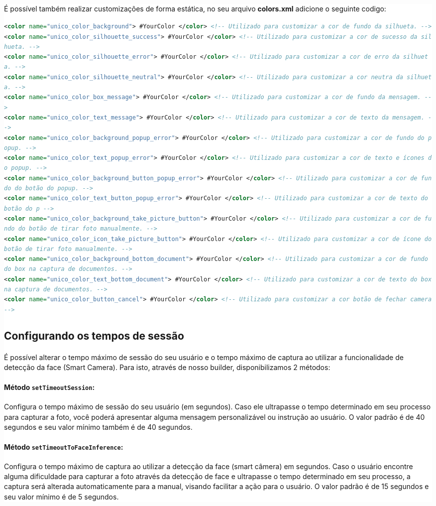   </TabItem>
</Tabs>

É possível também realizar customizações de forma estática, no seu arquivo **colors.xml** adicione o
seguinte codigo:

```xml
<color name="unico_color_background"> #YourColor </color> <!-- Utilizado para customizar a cor de fundo da silhueta. -->
<color name="unico_color_silhouette_success"> #YourColor </color> <!-- Utilizado para customizar a cor de sucesso da silhueta. -->
<color name="unico_color_silhouette_error"> #YourColor </color> <!-- Utilizado para customizar a cor de erro da silhueta. -->
<color name="unico_color_silhouette_neutral"> #YourColor </color> <!-- Utilizado para customizar a cor neutra da silhueta. -->
<color name="unico_color_box_message"> #YourColor </color> <!-- Utilizado para customizar a cor de fundo da mensagem. -->
<color name="unico_color_text_message"> #YourColor </color> <!-- Utilizado para customizar a cor de texto da mensagem. -->
<color name="unico_color_background_popup_error"> #YourColor </color> <!-- Utilizado para customizar a cor de fundo do popup. -->
<color name="unico_color_text_popup_error"> #YourColor </color> <!-- Utilizado para customizar a cor de texto e ícones do popup. -->
<color name="unico_color_background_button_popup_error"> #YourColor </color> <!-- Utilizado para customizar a cor de fundo do botão do popup. -->
<color name="unico_color_text_button_popup_error"> #YourColor </color> <!-- Utilizado para customizar a cor de texto do botão do p -->
<color name="unico_color_background_take_picture_button"> #YourColor </color> <!-- Utilizado para customizar a cor de fundo do botão de tirar foto manualmente. -->
<color name="unico_color_icon_take_picture_button"> #YourColor </color> <!-- Utilizado para customizar a cor de ícone do botão de tirar foto manualmente. -->
<color name="unico_color_background_bottom_document"> #YourColor </color> <!-- Utilizado para customizar a cor de fundo do box na captura de documentos. -->
<color name="unico_color_text_bottom_document"> #YourColor </color> <!-- Utilizado para customizar a cor de texto do box na captura de documentos. -->
<color name="unico_color_button_cancel"> #YourColor </color> <!-- Utilizado para customizar a cor botão de fechar camera -->
```

## Configurando os tempos de sessão

É possível alterar o tempo máximo de sessão do seu usuário e o tempo máximo de captura ao utilizar a funcionalidade de detecção da face (Smart Camera). Para isto, através de nosso builder, disponibilizamos 2 métodos:

#### Método `setTimeoutSession`: 
Configura o tempo máximo de sessão do seu usuário (em segundos). Caso ele ultrapasse o tempo determinado em seu processo para capturar a foto, você poderá apresentar alguma mensagem personalizável ou instrução ao usuário. O valor padrão é de 40 segundos e seu valor mínimo também é de 40 segundos.

#### Método `setTimeoutToFaceInference`: 
Configura o tempo máximo de captura ao utilizar a detecção da face (smart câmera) em segundos. Caso o usuário encontre alguma dificuldade para capturar a foto através da detecção de face e ultrapasse o tempo determinado em seu processo, a captura será alterada automaticamente para a manual, visando facilitar a ação para o usuário. O valor padrão é de 15 segundos e seu valor mínimo é de 5 segundos.
